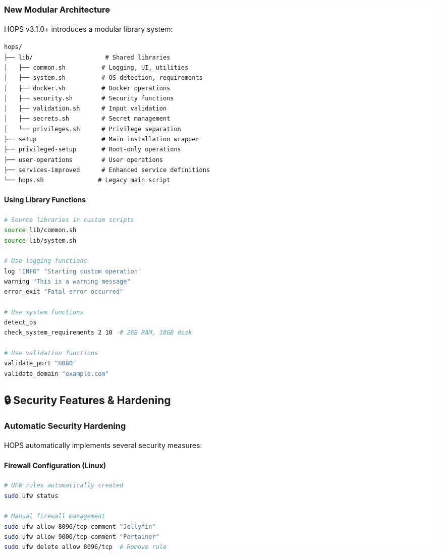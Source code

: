 ### New Modular Architecture

HOPS v3.1.0+ introduces a modular library system:

```
hops/
├── lib/                    # Shared libraries
│   ├── common.sh          # Logging, UI, utilities
│   ├── system.sh          # OS detection, requirements
│   ├── docker.sh          # Docker operations
│   ├── security.sh        # Security functions
│   ├── validation.sh      # Input validation
│   ├── secrets.sh         # Secret management
│   └── privileges.sh      # Privilege separation
├── setup                  # Main installation wrapper
├── privileged-setup       # Root-only operations
├── user-operations        # User operations
├── services-improved      # Enhanced service definitions
└── hops.sh               # Legacy main script
```

#### Using Library Functions
```bash
# Source libraries in custom scripts
source lib/common.sh
source lib/system.sh

# Use logging functions
log "INFO" "Starting custom operation"
warning "This is a warning message"
error_exit "Fatal error occurred"

# Use system functions
detect_os
check_system_requirements 2 10  # 2GB RAM, 10GB disk

# Use validation functions
validate_port "8080"
validate_domain "example.com"
```

## 🔒 Security Features & Hardening

### Automatic Security Hardening

HOPS automatically implements several security measures:

#### Firewall Configuration (Linux)
```bash
# UFW rules automatically created
sudo ufw status

# Manual firewall management
sudo ufw allow 8096/tcp comment "Jellyfin"
sudo ufw allow 9000/tcp comment "Portainer"
sudo ufw delete allow 8096/tcp  # Remove rule
```
